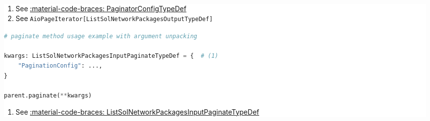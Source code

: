 1. See [:material-code-braces: PaginatorConfigTypeDef](./type_defs.md#paginatorconfigtypedef)
2. See `AioPageIterator[ListSolNetworkPackagesOutputTypeDef]`


```python
# paginate method usage example with argument unpacking

kwargs: ListSolNetworkPackagesInputPaginateTypeDef = {  # (1)
    "PaginationConfig": ...,
}

parent.paginate(**kwargs)
```

1. See [:material-code-braces: ListSolNetworkPackagesInputPaginateTypeDef](./type_defs.md#listsolnetworkpackagesinputpaginatetypedef)
